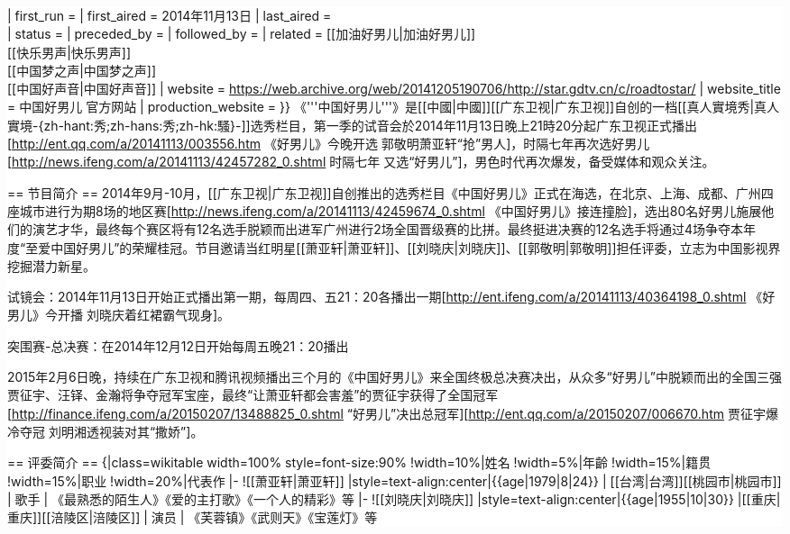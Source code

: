 | first_run            =
| first_aired          = 2014年11月13日
| last_aired           =  
| status               = 
| preceded_by          = 
| followed_by          =
| related              = [[加油好男儿|加油好男儿]]<br>[[快乐男声|快乐男声]]<br>[[中国梦之声|中国梦之声]]<br>[[中国好声音|中国好声音]]
| website              = https://web.archive.org/web/20141205190706/http://star.gdtv.cn/c/roadtostar/
| website_title        = 中国好男儿 官方网站
| production_website   =
}}
《'''中国好男儿'''》是[[中國|中國]][[广东卫视|广东卫视]]自创的一档[[真人實境秀|真人實境-{zh-hant:秀;zh-hans:秀;zh-hk:騷}-]]选秀栏目，第一季的试音会於2014年11月13日晚上21時20分起广东卫视正式播出<ref>[http://ent.qq.com/a/20141113/003556.htm 《好男儿》今晚开选 郭敬明萧亚轩“抢”男人]</ref>，时隔七年再次选好男儿<ref>[http://news.ifeng.com/a/20141113/42457282_0.shtml 时隔七年 又选“好男儿”]</ref>，男色时代再次爆发，备受媒体和观众关注。

== 节目简介 ==
2014年9月-10月，[[广东卫视|广东卫视]]自创推出的选秀栏目《中国好男儿》正式在海选，在北京、上海、成都、广州四座城市进行为期8场的地区赛<ref>[http://news.ifeng.com/a/20141113/42459674_0.shtml 《中国好男儿》接连撞脸]</ref>，选出80名好男儿施展他们的演艺才华，最终每个赛区将有12名选手脱颖而出进军广州进行2场全国晋级赛的比拼。最终挺进决赛的12名选手将通过4场争夺本年度“至爱中国好男儿”的荣耀桂冠。节目邀请当红明星[[萧亚轩|萧亚轩]]、[[刘晓庆|刘晓庆]]、[[郭敬明|郭敬明]]担任评委，立志为中国影视界挖掘潜力新星。

试镜会：2014年11月13日开始正式播出第一期，每周四、五21：20各播出一期<ref>[http://ent.ifeng.com/a/20141113/40364198_0.shtml 《好男儿》今开播 刘晓庆着红裙霸气现身]</ref>。

突围赛-总决赛：在2014年12月12日开始每周五晚21：20播出

2015年2月6日晚，持续在广东卫视和腾讯视频播出三个月的《中国好男儿》来全国终极总决赛决出，从众多“好男儿”中脱颖而出的全国三强贾征宇、汪铎、金瀚将争夺冠军宝座，最终“让萧亚轩都会害羞”的贾征宇获得了全国冠军<ref>[http://finance.ifeng.com/a/20150207/13488825_0.shtml “好男儿”决出总冠军]</ref><ref>[http://ent.qq.com/a/20150207/006670.htm 贾征宇爆冷夺冠 刘明湘透视装对其“撒娇”]</ref>。

== 评委简介 ==
{|class=wikitable width=100% style=font-size:90%
!width=10%|姓名
!width=5%|年齡
!width=15%|籍贯
!width=15%|职业
!width=20%|代表作 
|-
![[萧亚轩|萧亚轩]]
|style=text-align:center|{{age|1979|8|24}} 
| [[台湾|台湾]][[桃园市|桃园市]]
| 歌手
| 《最熟悉的陌生人》《爱的主打歌》《一个人的精彩》等 
|-
![[刘晓庆|刘晓庆]]
|style=text-align:center|{{age|1955|10|30}}
|[[重庆|重庆]][[涪陵区|涪陵区]]
| 演员
| 《芙蓉镇》《武则天》《宝莲灯》等